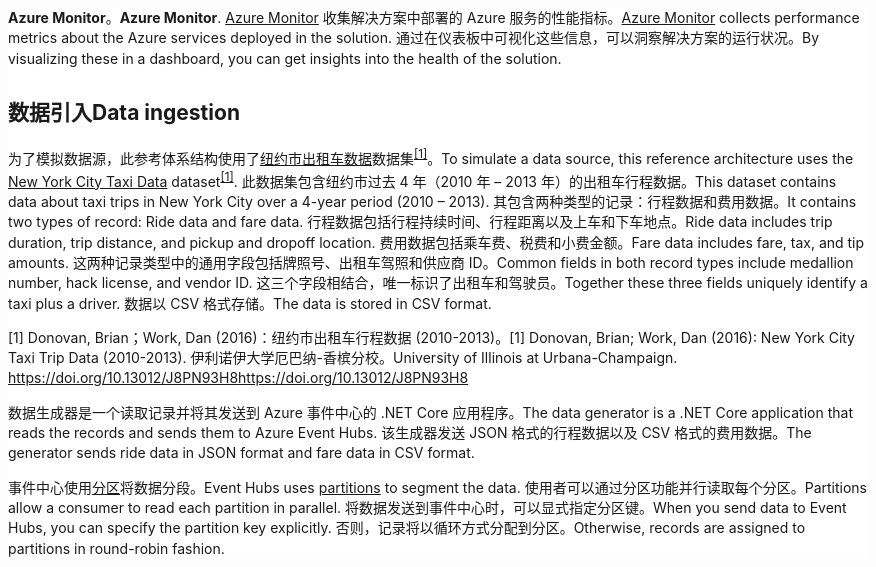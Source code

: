 <span data-ttu-id="1b6d9-136">**Azure Monitor**。</span><span class="sxs-lookup"><span data-stu-id="1b6d9-136">**Azure Monitor**.</span></span> <span data-ttu-id="1b6d9-137">[Azure Monitor](/azure/monitoring-and-diagnostics/) 收集解决方案中部署的 Azure 服务的性能指标。</span><span class="sxs-lookup"><span data-stu-id="1b6d9-137">[Azure Monitor](/azure/monitoring-and-diagnostics/) collects performance metrics about the Azure services deployed in the solution.</span></span> <span data-ttu-id="1b6d9-138">通过在仪表板中可视化这些信息，可以洞察解决方案的运行状况。</span><span class="sxs-lookup"><span data-stu-id="1b6d9-138">By visualizing these in a dashboard, you can get insights into the health of the solution.</span></span>

## <a name="data-ingestion"></a><span data-ttu-id="1b6d9-139">数据引入</span><span class="sxs-lookup"><span data-stu-id="1b6d9-139">Data ingestion</span></span>



<span data-ttu-id="1b6d9-140">为了模拟数据源，此参考体系结构使用了[纽约市出租车数据](https://uofi.app.box.com/v/NYCtaxidata/folder/2332218797)数据集<sup>[[1]](#note1)</sup>。</span><span class="sxs-lookup"><span data-stu-id="1b6d9-140">To simulate a data source, this reference architecture uses the [New York City Taxi Data](https://uofi.app.box.com/v/NYCtaxidata/folder/2332218797) dataset<sup>[[1]](#note1)</sup>.</span></span> <span data-ttu-id="1b6d9-141">此数据集包含纽约市过去 4 年（2010 年 &ndash; 2013 年）的出租车行程数据。</span><span class="sxs-lookup"><span data-stu-id="1b6d9-141">This dataset contains data about taxi trips in New York City over a 4-year period (2010 &ndash; 2013).</span></span> <span data-ttu-id="1b6d9-142">其包含两种类型的记录：行程数据和费用数据。</span><span class="sxs-lookup"><span data-stu-id="1b6d9-142">It contains two types of record: Ride data and fare data.</span></span> <span data-ttu-id="1b6d9-143">行程数据包括行程持续时间、行程距离以及上车和下车地点。</span><span class="sxs-lookup"><span data-stu-id="1b6d9-143">Ride data includes trip duration, trip distance, and pickup and dropoff location.</span></span> <span data-ttu-id="1b6d9-144">费用数据包括乘车费、税费和小费金额。</span><span class="sxs-lookup"><span data-stu-id="1b6d9-144">Fare data includes fare, tax, and tip amounts.</span></span> <span data-ttu-id="1b6d9-145">这两种记录类型中的通用字段包括牌照号、出租车驾照和供应商 ID。</span><span class="sxs-lookup"><span data-stu-id="1b6d9-145">Common fields in both record types include medallion number, hack license, and vendor ID.</span></span> <span data-ttu-id="1b6d9-146">这三个字段相结合，唯一标识了出租车和驾驶员。</span><span class="sxs-lookup"><span data-stu-id="1b6d9-146">Together these three fields uniquely identify a taxi plus a driver.</span></span> <span data-ttu-id="1b6d9-147">数据以 CSV 格式存储。</span><span class="sxs-lookup"><span data-stu-id="1b6d9-147">The data is stored in CSV format.</span></span>

<span data-ttu-id="1b6d9-148"><span id="note1">[1]</span> Donovan, Brian；Work, Dan (2016)：纽约市出租车行程数据 (2010-2013)。</span><span class="sxs-lookup"><span data-stu-id="1b6d9-148"><span id="note1">[1]</span> Donovan, Brian; Work, Dan (2016): New York City Taxi Trip Data (2010-2013).</span></span> <span data-ttu-id="1b6d9-149">伊利诺伊大学厄巴纳-香槟分校。</span><span class="sxs-lookup"><span data-stu-id="1b6d9-149">University of Illinois at Urbana-Champaign.</span></span> <span data-ttu-id="1b6d9-150">https://doi.org/10.13012/J8PN93H8</span><span class="sxs-lookup"><span data-stu-id="1b6d9-150">https://doi.org/10.13012/J8PN93H8</span></span>



<span data-ttu-id="1b6d9-151">数据生成器是一个读取记录并将其发送到 Azure 事件中心的 .NET Core 应用程序。</span><span class="sxs-lookup"><span data-stu-id="1b6d9-151">The data generator is a .NET Core application that reads the records and sends them to Azure Event Hubs.</span></span> <span data-ttu-id="1b6d9-152">该生成器发送 JSON 格式的行程数据以及 CSV 格式的费用数据。</span><span class="sxs-lookup"><span data-stu-id="1b6d9-152">The generator sends ride data in JSON format and fare data in CSV format.</span></span>

<span data-ttu-id="1b6d9-153">事件中心使用[分区](/azure/event-hubs/event-hubs-features#partitions)将数据分段。</span><span class="sxs-lookup"><span data-stu-id="1b6d9-153">Event Hubs uses [partitions](/azure/event-hubs/event-hubs-features#partitions) to segment the data.</span></span> <span data-ttu-id="1b6d9-154">使用者可以通过分区功能并行读取每个分区。</span><span class="sxs-lookup"><span data-stu-id="1b6d9-154">Partitions allow a consumer to read each partition in parallel.</span></span> <span data-ttu-id="1b6d9-155">将数据发送到事件中心时，可以显式指定分区键。</span><span class="sxs-lookup"><span data-stu-id="1b6d9-155">When you send data to Event Hubs, you can specify the partition key explicitly.</span></span> <span data-ttu-id="1b6d9-156">否则，记录将以循环方式分配到分区。</span><span class="sxs-lookup"><span data-stu-id="1b6d9-156">Otherwise, records are assigned to partitions in round-robin fashion.</span></span>


[github]: https://github.com/mspnp/azure-stream-analytics-data-pipeline